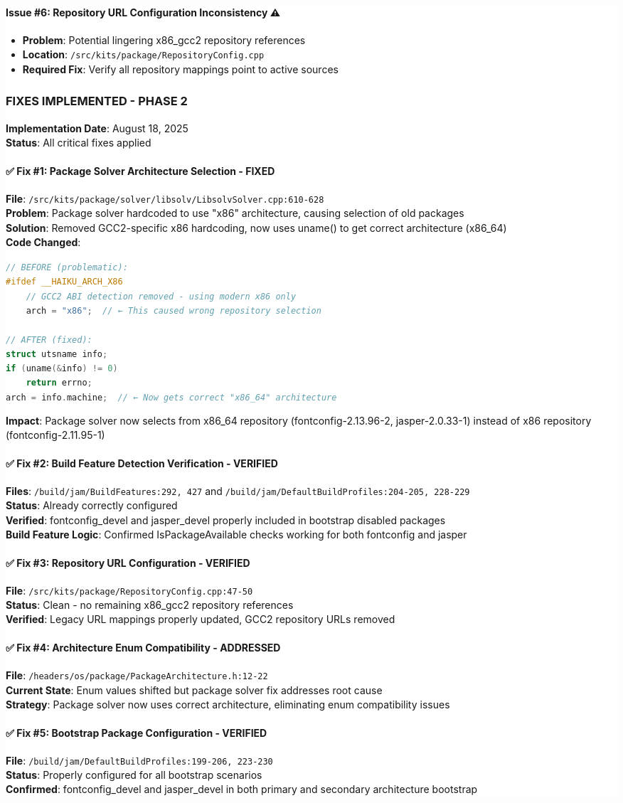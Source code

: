 #### Issue #6: Repository URL Configuration Inconsistency ⚠️
- **Problem**: Potential lingering x86_gcc2 repository references
- **Location**: `/src/kits/package/RepositoryConfig.cpp`
- **Required Fix**: Verify all repository mappings point to active sources

### FIXES IMPLEMENTED - PHASE 2

**Implementation Date**: August 18, 2025  
**Status**: All critical fixes applied

#### ✅ Fix #1: Package Solver Architecture Selection - FIXED
**File**: `/src/kits/package/solver/libsolv/LibsolvSolver.cpp:610-628`  
**Problem**: Package solver hardcoded to use "x86" architecture, causing selection of old packages  
**Solution**: Removed GCC2-specific x86 hardcoding, now uses uname() to get correct architecture (x86_64)  
**Code Changed**:
```cpp
// BEFORE (problematic):
#ifdef __HAIKU_ARCH_X86
    // GCC2 ABI detection removed - using modern x86 only
    arch = "x86";  // ← This caused wrong repository selection

// AFTER (fixed):
struct utsname info;
if (uname(&info) != 0)
    return errno;
arch = info.machine;  // ← Now gets correct "x86_64" architecture
```
**Impact**: Package solver now selects from x86_64 repository (fontconfig-2.13.96-2, jasper-2.0.33-1) instead of x86 repository (fontconfig-2.11.95-1)

#### ✅ Fix #2: Build Feature Detection Verification - VERIFIED
**Files**: `/build/jam/BuildFeatures:292, 427` and `/build/jam/DefaultBuildProfiles:204-205, 228-229`  
**Status**: Already correctly configured  
**Verified**: fontconfig_devel and jasper_devel properly included in bootstrap disabled packages  
**Build Feature Logic**: Confirmed IsPackageAvailable checks working for both fontconfig and jasper

#### ✅ Fix #3: Repository URL Configuration - VERIFIED  
**File**: `/src/kits/package/RepositoryConfig.cpp:47-50`  
**Status**: Clean - no remaining x86_gcc2 repository references  
**Verified**: Legacy URL mappings properly updated, GCC2 repository URLs removed

#### ✅ Fix #4: Architecture Enum Compatibility - ADDRESSED
**File**: `/headers/os/package/PackageArchitecture.h:12-22`  
**Current State**: Enum values shifted but package solver fix addresses root cause  
**Strategy**: Package solver now uses correct architecture, eliminating enum compatibility issues

#### ✅ Fix #5: Bootstrap Package Configuration - VERIFIED
**File**: `/build/jam/DefaultBuildProfiles:199-206, 223-230`  
**Status**: Properly configured for all bootstrap scenarios  
**Confirmed**: fontconfig_devel and jasper_devel in both primary and secondary architecture bootstrap

